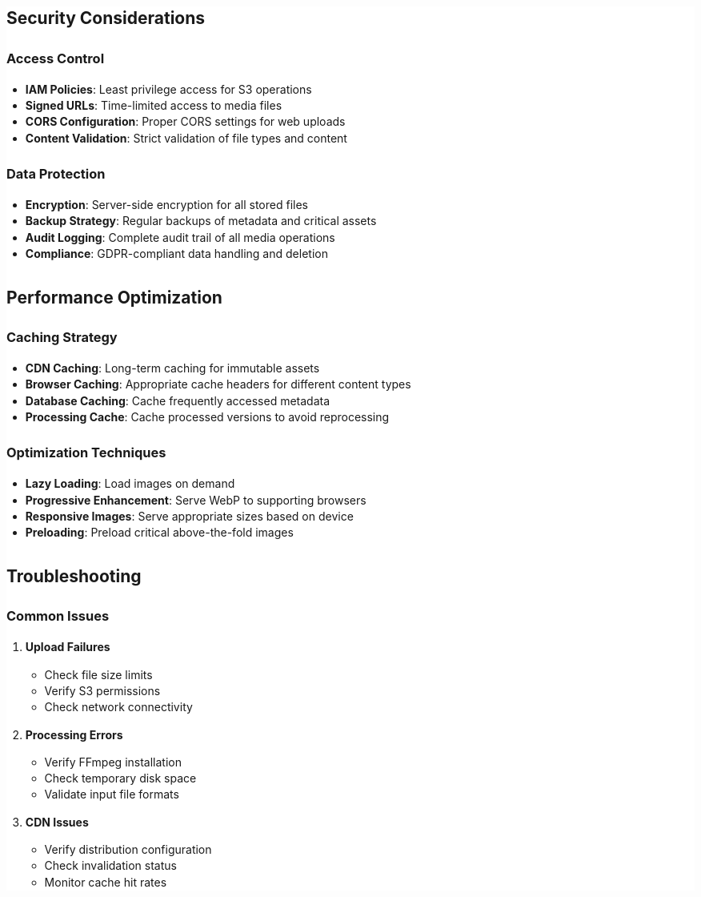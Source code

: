 ## Security Considerations

### Access Control

- **IAM Policies**: Least privilege access for S3 operations
- **Signed URLs**: Time-limited access to media files
- **CORS Configuration**: Proper CORS settings for web uploads
- **Content Validation**: Strict validation of file types and content

### Data Protection

- **Encryption**: Server-side encryption for all stored files
- **Backup Strategy**: Regular backups of metadata and critical assets
- **Audit Logging**: Complete audit trail of all media operations
- **Compliance**: GDPR-compliant data handling and deletion

## Performance Optimization

### Caching Strategy

- **CDN Caching**: Long-term caching for immutable assets
- **Browser Caching**: Appropriate cache headers for different content types
- **Database Caching**: Cache frequently accessed metadata
- **Processing Cache**: Cache processed versions to avoid reprocessing

### Optimization Techniques

- **Lazy Loading**: Load images on demand
- **Progressive Enhancement**: Serve WebP to supporting browsers
- **Responsive Images**: Serve appropriate sizes based on device
- **Preloading**: Preload critical above-the-fold images

## Troubleshooting

### Common Issues

1. **Upload Failures**
   - Check file size limits
   - Verify S3 permissions
   - Check network connectivity

2. **Processing Errors**
   - Verify FFmpeg installation
   - Check temporary disk space
   - Validate input file formats

3. **CDN Issues**
   - Verify distribution configuration
   - Check invalidation status
   - Monitor cache hit rates
